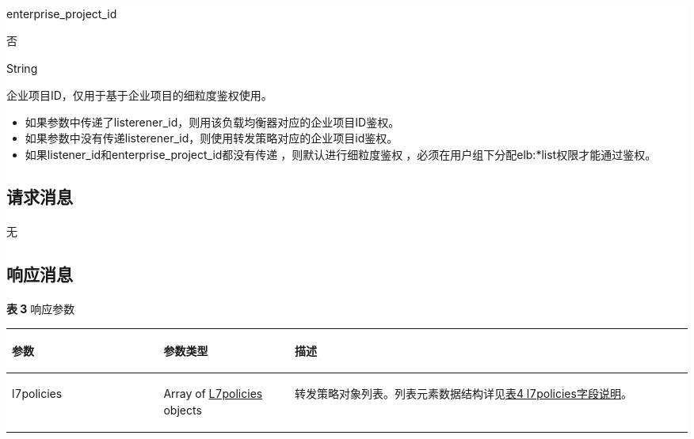 <tr id="row1747139122515"><td class="cellrowborder" valign="top" width="29.42705729427057%" headers="mcps1.2.5.1.1 "><p id="p18270554101610"><a name="p18270554101610"></a><a name="p18270554101610"></a>enterprise_project_id</p>
</td>
<td class="cellrowborder" valign="top" width="12.028797120287969%" headers="mcps1.2.5.1.2 "><p id="p19270185416164"><a name="p19270185416164"></a><a name="p19270185416164"></a>否</p>
</td>
<td class="cellrowborder" valign="top" width="11.88881111888811%" headers="mcps1.2.5.1.3 "><p id="p72702054171619"><a name="p72702054171619"></a><a name="p72702054171619"></a>String</p>
</td>
<td class="cellrowborder" valign="top" width="46.65533446655334%" headers="mcps1.2.5.1.4 "><p id="p13323184012212"><a name="p13323184012212"></a><a name="p13323184012212"></a>企业项目ID，仅用于基于企业项目的细粒度鉴权使用。</p>
<a name="ul1617574922115"></a><a name="ul1617574922115"></a><ul id="ul1617574922115"><li>如果参数中传递了listerener_id，则用该负载均衡器对应的企业项目ID鉴权。</li><li>如果参数中没有传递listerener_id，则使用转发策略对应的企业项目id鉴权。</li><li>如果listener_id和enterprise_project_id都没有传递 ，则默认进行细粒度鉴权 ，必须在用户组下分配elb:*list权限才能通过鉴权。</li></ul>
</td>
</tr>
</tbody>
</table>

## 请求消息<a name="elb_zq_zf_0002_section64891616203820"></a>

无

## 响应消息<a name="elb_zq_zf_0002_section1587922123913"></a>

**表 3**  响应参数

<a name="elb_zq_zf_0002_table158419166402"></a>
<table><thead align="left"><tr id="elb_zq_zf_0002_row19584716114011"><th class="cellrowborder" valign="top" width="22.26222622262226%" id="mcps1.2.4.1.1"><p id="elb_zq_zf_0002_a64927ab2aa97448982ed5b4e23d8f815"><a name="elb_zq_zf_0002_a64927ab2aa97448982ed5b4e23d8f815"></a><a name="elb_zq_zf_0002_a64927ab2aa97448982ed5b4e23d8f815"></a>参数</p>
</th>
<th class="cellrowborder" valign="top" width="19.24192419241924%" id="mcps1.2.4.1.2"><p id="elb_zq_zf_0002_ab40573ee697e4318a8353d752926a303"><a name="elb_zq_zf_0002_ab40573ee697e4318a8353d752926a303"></a><a name="elb_zq_zf_0002_ab40573ee697e4318a8353d752926a303"></a>参数类型</p>
</th>
<th class="cellrowborder" valign="top" width="58.49584958495849%" id="mcps1.2.4.1.3"><p id="elb_zq_zf_0002_aa29d0f322c0e4dee90c6d57d36ed4429"><a name="elb_zq_zf_0002_aa29d0f322c0e4dee90c6d57d36ed4429"></a><a name="elb_zq_zf_0002_aa29d0f322c0e4dee90c6d57d36ed4429"></a>描述</p>
</th>
</tr>
</thead>
<tbody><tr id="elb_zq_zf_0002_row3584201694018"><td class="cellrowborder" valign="top" width="22.26222622262226%" headers="mcps1.2.4.1.1 "><p id="elb_zq_zf_0002_affcef3ef00a341f2b96f6fcc2d42dcf3"><a name="elb_zq_zf_0002_affcef3ef00a341f2b96f6fcc2d42dcf3"></a><a name="elb_zq_zf_0002_affcef3ef00a341f2b96f6fcc2d42dcf3"></a>l7policies</p>
</td>
<td class="cellrowborder" valign="top" width="19.24192419241924%" headers="mcps1.2.4.1.2 "><p id="p2193543155"><a name="p2193543155"></a><a name="p2193543155"></a>Array of <a href="#elb_zq_zf_0001_table1251155618376">L7policies</a> objects</p>
</td>
<td class="cellrowborder" valign="top" width="58.49584958495849%" headers="mcps1.2.4.1.3 "><p id="elb_zq_zf_0002_a5f3b9dc41ec44762b0e3259be85e3620"><a name="elb_zq_zf_0002_a5f3b9dc41ec44762b0e3259be85e3620"></a><a name="elb_zq_zf_0002_a5f3b9dc41ec44762b0e3259be85e3620"></a>转发策略对象列表。列表元素数据结构详见<a href="#elb_zq_zf_0001_table1251155618376">表4 l7policies字段说明</a>。</p>
</td>
</tr>
</tbody>
</table>
